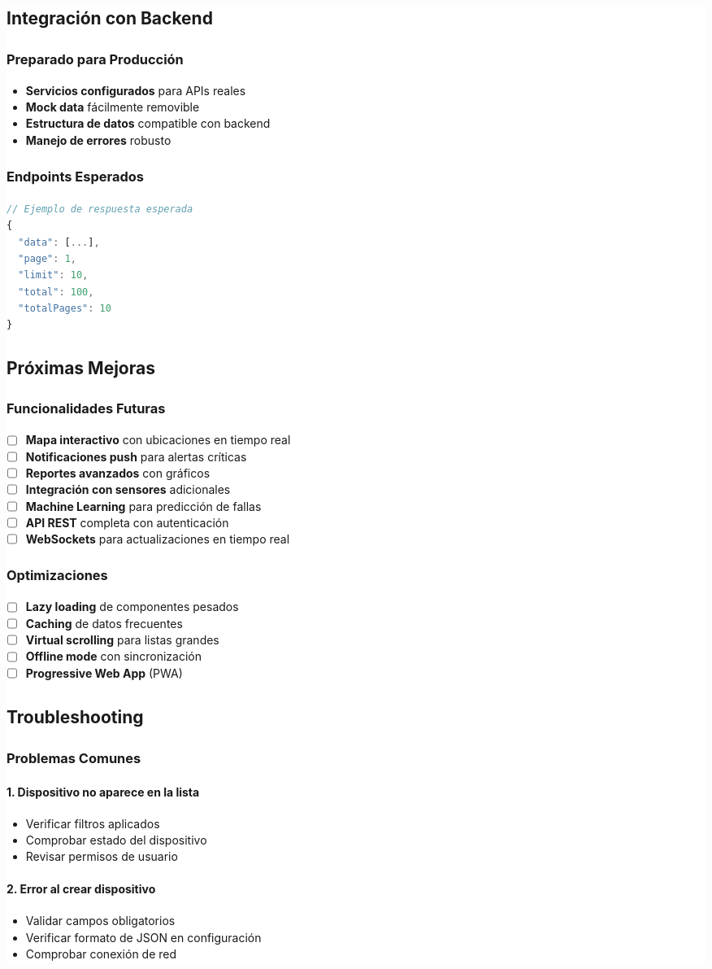 ## Integración con Backend

### Preparado para Producción
- **Servicios configurados** para APIs reales
- **Mock data** fácilmente removible
- **Estructura de datos** compatible con backend
- **Manejo de errores** robusto

### Endpoints Esperados
```javascript
// Ejemplo de respuesta esperada
{
  "data": [...],
  "page": 1,
  "limit": 10,
  "total": 100,
  "totalPages": 10
}
```

## Próximas Mejoras

### Funcionalidades Futuras
- [ ] **Mapa interactivo** con ubicaciones en tiempo real
- [ ] **Notificaciones push** para alertas críticas
- [ ] **Reportes avanzados** con gráficos
- [ ] **Integración con sensores** adicionales
- [ ] **Machine Learning** para predicción de fallas
- [ ] **API REST** completa con autenticación
- [ ] **WebSockets** para actualizaciones en tiempo real

### Optimizaciones
- [ ] **Lazy loading** de componentes pesados
- [ ] **Caching** de datos frecuentes
- [ ] **Virtual scrolling** para listas grandes
- [ ] **Offline mode** con sincronización
- [ ] **Progressive Web App** (PWA)

## Troubleshooting

### Problemas Comunes

#### 1. **Dispositivo no aparece en la lista**
- Verificar filtros aplicados
- Comprobar estado del dispositivo
- Revisar permisos de usuario

#### 2. **Error al crear dispositivo**
- Validar campos obligatorios
- Verificar formato de JSON en configuración
- Comprobar conexión de red
